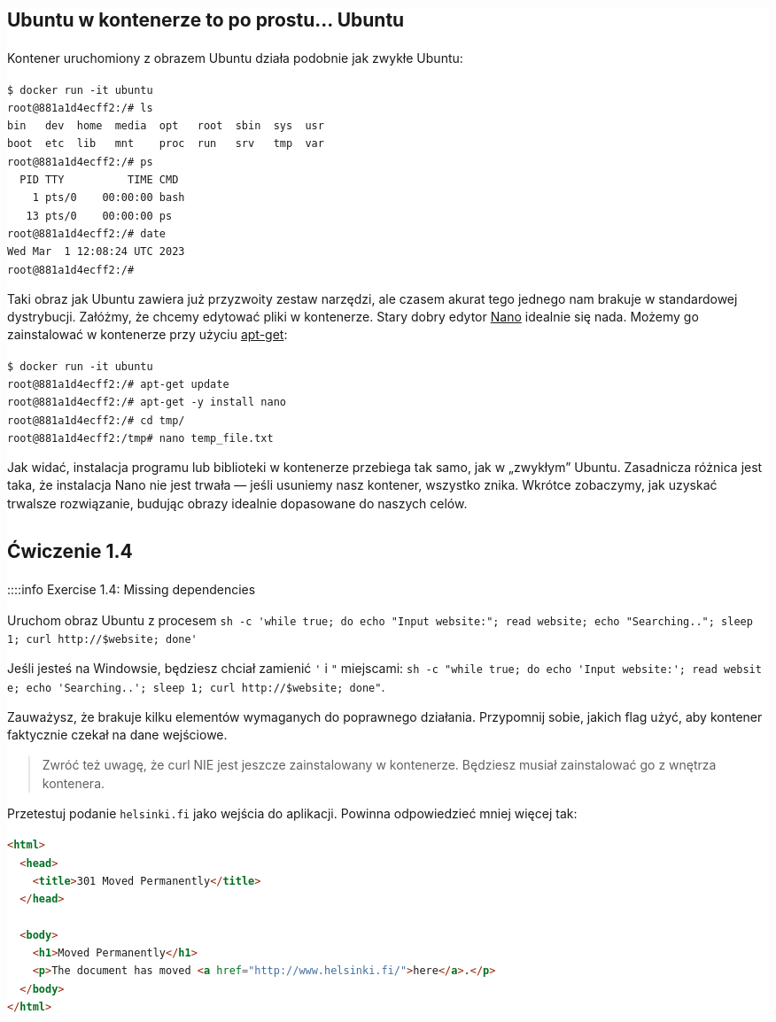 ## Ubuntu w kontenerze to po prostu... Ubuntu

Kontener uruchomiony z obrazem Ubuntu działa podobnie jak zwykłe Ubuntu:

```console
$ docker run -it ubuntu
root@881a1d4ecff2:/# ls
bin   dev  home  media  opt   root  sbin  sys  usr
boot  etc  lib   mnt    proc  run   srv   tmp  var
root@881a1d4ecff2:/# ps
  PID TTY          TIME CMD
    1 pts/0    00:00:00 bash
   13 pts/0    00:00:00 ps
root@881a1d4ecff2:/# date
Wed Mar  1 12:08:24 UTC 2023
root@881a1d4ecff2:/#
```

Taki obraz jak Ubuntu zawiera już przyzwoity zestaw narzędzi, ale czasem akurat tego jednego nam brakuje w standardowej dystrybucji. Załóżmy, że chcemy edytować pliki w kontenerze. Stary dobry edytor [Nano](https://www.nano-editor.org/) idealnie się nada. Możemy go zainstalować w kontenerze przy użyciu [apt-get](https://help.ubuntu.com/community/AptGet/Howto):

```console
$ docker run -it ubuntu
root@881a1d4ecff2:/# apt-get update
root@881a1d4ecff2:/# apt-get -y install nano
root@881a1d4ecff2:/# cd tmp/
root@881a1d4ecff2:/tmp# nano temp_file.txt
```

Jak widać, instalacja programu lub biblioteki w kontenerze przebiega tak samo, jak w „zwykłym” Ubuntu. Zasadnicza różnica jest taka, że instalacja Nano nie jest trwała — jeśli usuniemy nasz kontener, wszystko znika. Wkrótce zobaczymy, jak uzyskać trwalsze rozwiązanie, budując obrazy idealnie dopasowane do naszych celów.

## Ćwiczenie 1.4

::::info Exercise 1.4: Missing dependencies

Uruchom obraz Ubuntu z procesem `sh -c 'while true; do echo "Input website:"; read website; echo "Searching.."; sleep 1; curl http://$website; done'`

Jeśli jesteś na Windowsie, będziesz chciał zamienić `'` i `"` miejscami: `sh -c "while true; do echo 'Input website:'; read website; echo 'Searching..'; sleep 1; curl http://$website; done"`.

Zauważysz, że brakuje kilku elementów wymaganych do poprawnego działania. Przypomnij sobie, jakich flag użyć, aby kontener faktycznie czekał na dane wejściowe.

> Zwróć też uwagę, że curl NIE jest jeszcze zainstalowany w kontenerze. Będziesz musiał zainstalować go z wnętrza kontenera.

Przetestuj podanie `helsinki.fi` jako wejścia do aplikacji. Powinna odpowiedzieć mniej więcej tak:

```html
<html>
  <head>
    <title>301 Moved Permanently</title>
  </head>

  <body>
    <h1>Moved Permanently</h1>
    <p>The document has moved <a href="http://www.helsinki.fi/">here</a>.</p>
  </body>
</html>
```
